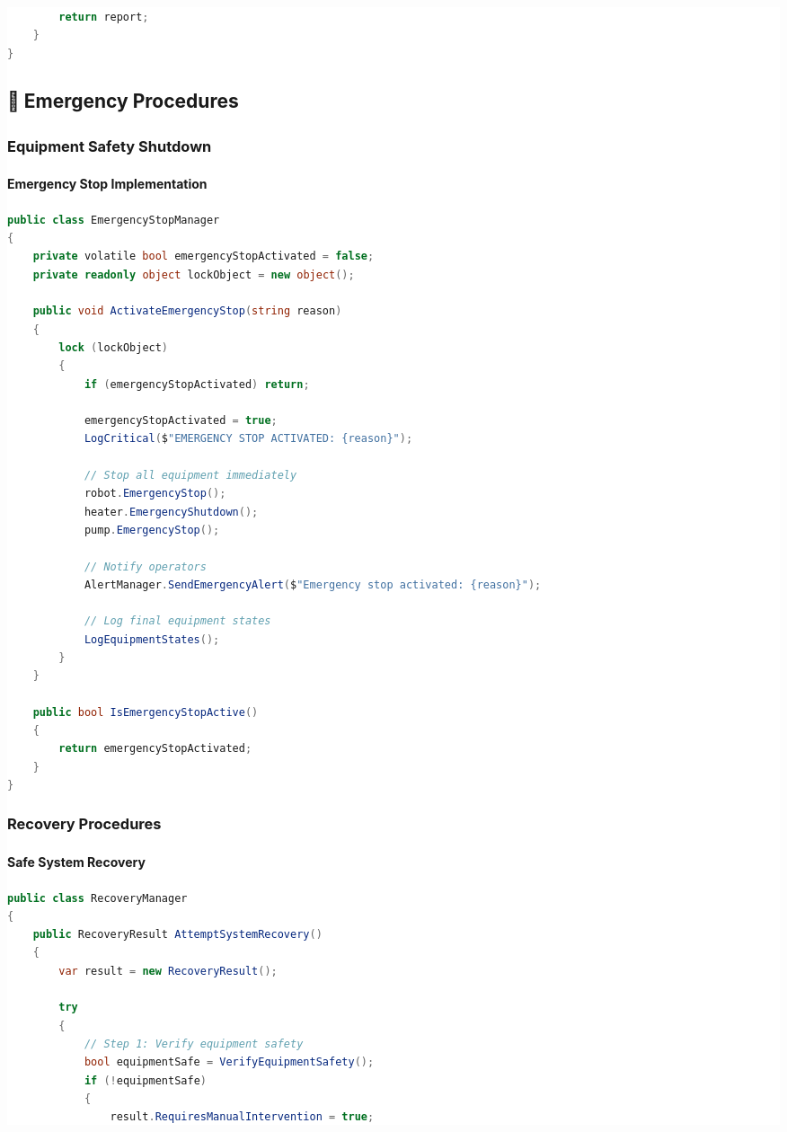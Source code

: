 ```csharp
        return report;
    }
}
```

## 🚨 **Emergency Procedures**

### **Equipment Safety Shutdown**

#### **Emergency Stop Implementation**
```csharp
public class EmergencyStopManager
{
    private volatile bool emergencyStopActivated = false;
    private readonly object lockObject = new object();
    
    public void ActivateEmergencyStop(string reason)
    {
        lock (lockObject)
        {
            if (emergencyStopActivated) return;
            
            emergencyStopActivated = true;
            LogCritical($"EMERGENCY STOP ACTIVATED: {reason}");
            
            // Stop all equipment immediately
            robot.EmergencyStop();
            heater.EmergencyShutdown();
            pump.EmergencyStop();
            
            // Notify operators
            AlertManager.SendEmergencyAlert($"Emergency stop activated: {reason}");
            
            // Log final equipment states
            LogEquipmentStates();
        }
    }
    
    public bool IsEmergencyStopActive()
    {
        return emergencyStopActivated;
    }
}
```

### **Recovery Procedures**

#### **Safe System Recovery**
```csharp
public class RecoveryManager
{
    public RecoveryResult AttemptSystemRecovery()
    {
        var result = new RecoveryResult();
        
        try
        {
            // Step 1: Verify equipment safety
            bool equipmentSafe = VerifyEquipmentSafety();
            if (!equipmentSafe)
            {
                result.RequiresManualIntervention = true;
```